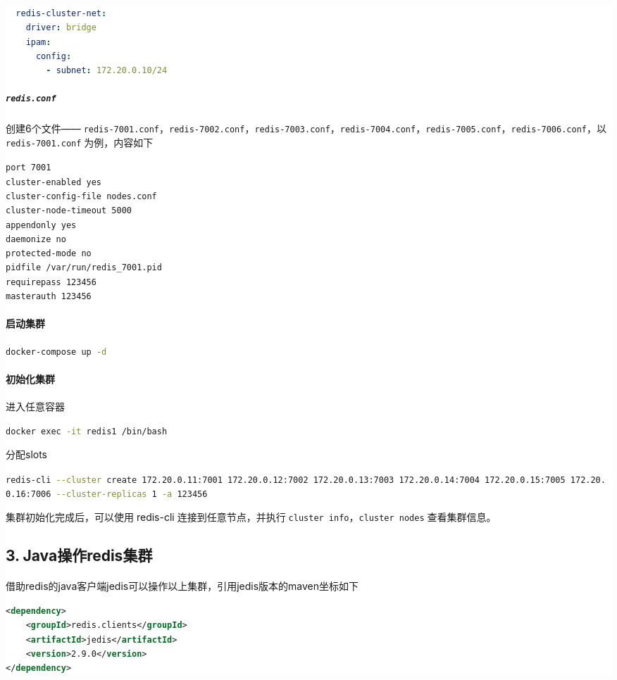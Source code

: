 ```yml
  redis-cluster-net:
    driver: bridge
    ipam:
      config:
        - subnet: 172.20.0.10/24
```

##### `redis.conf`

创建6个文件——  `redis-7001.conf`，`redis-7002.conf`，`redis-7003.conf`，`redis-7004.conf`，`redis-7005.conf`，`redis-7006.conf`，以 `redis-7001.conf` 为例，内容如下

```bash
port 7001
cluster-enabled yes
cluster-config-file nodes.conf
cluster-node-timeout 5000
appendonly yes
daemonize no
protected-mode no
pidfile /var/run/redis_7001.pid
requirepass 123456
masterauth 123456
```

#### 启动集群

```bash
docker-compose up -d
```

#### 初始化集群

进入任意容器

```bash
docker exec -it redis1 /bin/bash
```

分配slots

```bash
redis-cli --cluster create 172.20.0.11:7001 172.20.0.12:7002 172.20.0.13:7003 172.20.0.14:7004 172.20.0.15:7005 172.20.0.16:7006 --cluster-replicas 1 -a 123456
```

集群初始化完成后，可以使用 redis-cli 连接到任意节点，并执行 `cluster info`，`cluster nodes` 查看集群信息。



## 3. Java操作redis集群

借助redis的java客户端jedis可以操作以上集群，引用jedis版本的maven坐标如下

```xml
<dependency>
    <groupId>redis.clients</groupId>
    <artifactId>jedis</artifactId>
    <version>2.9.0</version>
</dependency>
```
